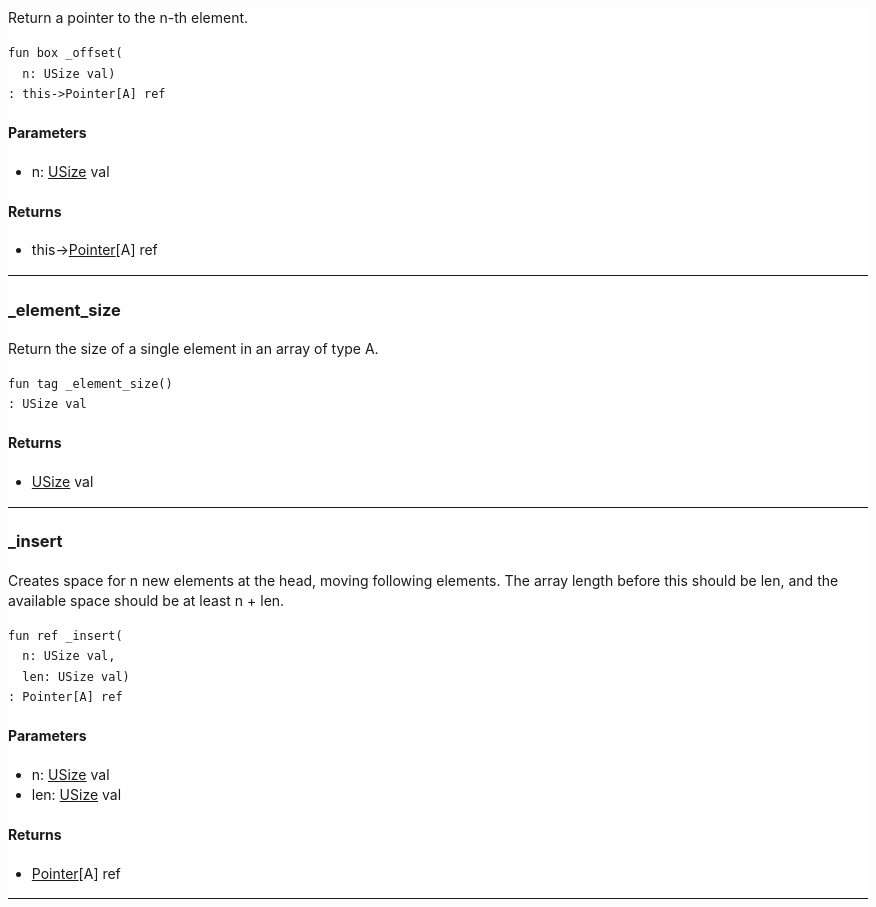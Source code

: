 Return a pointer to the n-th element.


```pony
fun box _offset(
  n: USize val)
: this->Pointer[A] ref
```
#### Parameters

*   n: [USize](builtin-USize) val

#### Returns

* this->[Pointer](builtin-Pointer)\[A\] ref

---

### _element_size

Return the size of a single element in an array of type A.


```pony
fun tag _element_size()
: USize val
```

#### Returns

* [USize](builtin-USize) val

---

### _insert

Creates space for n new elements at the head, moving following elements.
The array length before this should be len, and the available space should
be at least n + len.


```pony
fun ref _insert(
  n: USize val,
  len: USize val)
: Pointer[A] ref
```
#### Parameters

*   n: [USize](builtin-USize) val
*   len: [USize](builtin-USize) val

#### Returns

* [Pointer](builtin-Pointer)\[A\] ref

---
